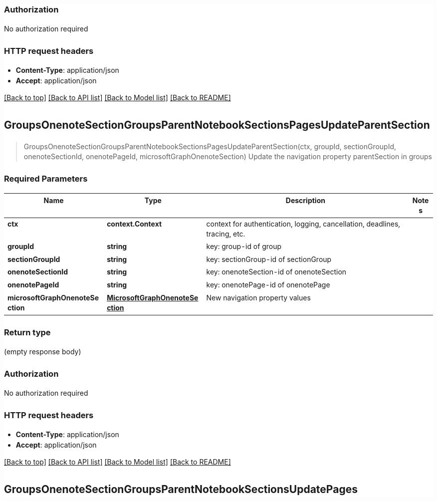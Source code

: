 ### Authorization

No authorization required

### HTTP request headers

- **Content-Type**: application/json
- **Accept**: application/json

[[Back to top]](#) [[Back to API list]](../README.md#documentation-for-api-endpoints)
[[Back to Model list]](../README.md#documentation-for-models)
[[Back to README]](../README.md)


## GroupsOnenoteSectionGroupsParentNotebookSectionsPagesUpdateParentSection

> GroupsOnenoteSectionGroupsParentNotebookSectionsPagesUpdateParentSection(ctx, groupId, sectionGroupId, onenoteSectionId, onenotePageId, microsoftGraphOnenoteSection)
Update the navigation property parentSection in groups

### Required Parameters


Name | Type | Description  | Notes
------------- | ------------- | ------------- | -------------
**ctx** | **context.Context** | context for authentication, logging, cancellation, deadlines, tracing, etc.
**groupId** | **string**| key: group-id of group | 
**sectionGroupId** | **string**| key: sectionGroup-id of sectionGroup | 
**onenoteSectionId** | **string**| key: onenoteSection-id of onenoteSection | 
**onenotePageId** | **string**| key: onenotePage-id of onenotePage | 
**microsoftGraphOnenoteSection** | [**MicrosoftGraphOnenoteSection**](MicrosoftGraphOnenoteSection.md)| New navigation property values | 

### Return type

 (empty response body)

### Authorization

No authorization required

### HTTP request headers

- **Content-Type**: application/json
- **Accept**: application/json

[[Back to top]](#) [[Back to API list]](../README.md#documentation-for-api-endpoints)
[[Back to Model list]](../README.md#documentation-for-models)
[[Back to README]](../README.md)


## GroupsOnenoteSectionGroupsParentNotebookSectionsUpdatePages

